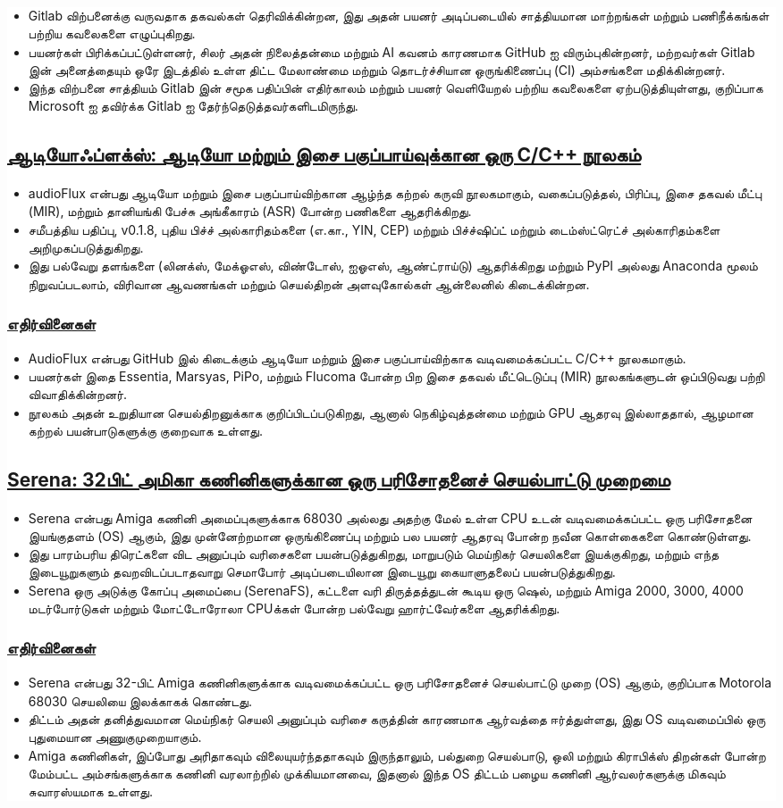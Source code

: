- Gitlab விற்பனைக்கு வருவதாக தகவல்கள் தெரிவிக்கின்றன, இது அதன் பயனர் அடிப்படையில் சாத்தியமான மாற்றங்கள் மற்றும் பணிநீக்கங்கள் பற்றிய கவலைகளை எழுப்புகிறது.
- பயனர்கள் பிரிக்கப்பட்டுள்ளனர், சிலர் அதன் நிலைத்தன்மை மற்றும் AI கவனம் காரணமாக GitHub ஐ விரும்புகின்றனர், மற்றவர்கள் Gitlab இன் அனைத்தையும் ஒரே இடத்தில் உள்ள திட்ட மேலாண்மை மற்றும் தொடர்ச்சியான ஒருங்கிணைப்பு (CI) அம்சங்களை மதிக்கின்றனர்.
- இந்த விற்பனை சாத்தியம் Gitlab இன் சமூக பதிப்பின் எதிர்காலம் மற்றும் பயனர் வெளியேறல் பற்றிய கவலைகளை ஏற்படுத்தியுள்ளது, குறிப்பாக Microsoft ஐ தவிர்க்க Gitlab ஐ தேர்ந்தெடுத்தவர்களிடமிருந்து.

## [ஆடியோஃப்ளக்ஸ்: ஆடியோ மற்றும் இசை பகுப்பாய்வுக்கான ஒரு C/C++ நூலகம்](https://github.com/libAudioFlux/audioFlux)

- audioFlux என்பது ஆடியோ மற்றும் இசை பகுப்பாய்விற்கான ஆழ்ந்த கற்றல் கருவி நூலகமாகும், வகைப்படுத்தல், பிரிப்பு, இசை தகவல் மீட்பு (MIR), மற்றும் தானியங்கி பேச்சு அங்கீகாரம் (ASR) போன்ற பணிகளை ஆதரிக்கிறது.
- சமீபத்திய பதிப்பு, v0.1.8, புதிய பிச்ச் அல்காரிதம்களை (எ.கா., YIN, CEP) மற்றும் பிச்ச்ஷிப்ட் மற்றும் டைம்ஸ்ட்ரெட்ச் அல்காரிதம்களை அறிமுகப்படுத்துகிறது.
- இது பல்வேறு தளங்களை (லினக்ஸ், மேக்ஓஎஸ், விண்டோஸ், ஐஓஎஸ், ஆண்ட்ராய்டு) ஆதரிக்கிறது மற்றும் PyPI அல்லது Anaconda மூலம் நிறுவப்படலாம், விரிவான ஆவணங்கள் மற்றும் செயல்திறன் அளவுகோல்கள் ஆன்லைனில் கிடைக்கின்றன.

### [எதிர்வினைகள்](https://news.ycombinator.com/item?id=41235462)

- AudioFlux என்பது GitHub இல் கிடைக்கும் ஆடியோ மற்றும் இசை பகுப்பாய்விற்காக வடிவமைக்கப்பட்ட C/C++ நூலகமாகும்.
- பயனர்கள் இதை Essentia, Marsyas, PiPo, மற்றும் Flucoma போன்ற பிற இசை தகவல் மீட்டெடுப்பு (MIR) நூலகங்களுடன் ஒப்பிடுவது பற்றி விவாதிக்கின்றனர்.
- நூலகம் அதன் உறுதியான செயல்திறனுக்காக குறிப்பிடப்படுகிறது, ஆனால் நெகிழ்வுத்தன்மை மற்றும் GPU ஆதரவு இல்லாததால், ஆழமான கற்றல் பயன்பாடுகளுக்கு குறைவாக உள்ளது.

## [Serena: 32பிட் அமிகா கணினிகளுக்கான ஒரு பரிசோதனைச் செயல்பாட்டு முறைமை](https://github.com/dplanitzer/Serena)

- Serena என்பது Amiga கணினி அமைப்புகளுக்காக 68030 அல்லது அதற்கு மேல் உள்ள CPU உடன் வடிவமைக்கப்பட்ட ஒரு பரிசோதனை இயங்குதளம் (OS) ஆகும், இது முன்னேற்றமான ஒருங்கிணைப்பு மற்றும் பல பயனர் ஆதரவு போன்ற நவீன கொள்கைகளை கொண்டுள்ளது.
- இது பாரம்பரிய திரெட்களை விட அனுப்பும் வரிசைகளை பயன்படுத்துகிறது, மாறுபடும் மெய்நிகர் செயலிகளை இயக்குகிறது, மற்றும் எந்த இடையூறுகளும் தவறவிடப்படாதவாறு செமாபோர் அடிப்படையிலான இடையூறு கையாளுதலைப் பயன்படுத்துகிறது.
- Serena ஒரு அடுக்கு கோப்பு அமைப்பை (SerenaFS), கட்டளை வரி திருத்தத்துடன் கூடிய ஒரு ஷெல், மற்றும் Amiga 2000, 3000, 4000 மடர்போர்டுகள் மற்றும் மோட்டோரோலா CPUக்கள் போன்ற பல்வேறு ஹார்ட்வேர்களை ஆதரிக்கிறது.

### [எதிர்வினைகள்](https://news.ycombinator.com/item?id=41233811)

- Serena என்பது 32-பிட் Amiga கணினிகளுக்காக வடிவமைக்கப்பட்ட ஒரு பரிசோதனைச் செயல்பாட்டு முறை (OS) ஆகும், குறிப்பாக Motorola 68030 செயலியை இலக்காகக் கொண்டது.
- திட்டம் அதன் தனித்துவமான மெய்நிகர் செயலி அனுப்பும் வரிசை கருத்தின் காரணமாக ஆர்வத்தை ஈர்த்துள்ளது, இது OS வடிவமைப்பில் ஒரு புதுமையான அணுகுமுறையாகும்.
- Amiga கணினிகள், இப்போது அரிதாகவும் விலையுயர்ந்ததாகவும் இருந்தாலும், பல்துறை செயல்பாடு, ஒலி மற்றும் கிராபிக்ஸ் திறன்கள் போன்ற மேம்பட்ட அம்சங்களுக்காக கணினி வரலாற்றில் முக்கியமானவை, இதனால் இந்த OS திட்டம் பழைய கணினி ஆர்வலர்களுக்கு மிகவும் சுவாரஸ்யமாக உள்ளது.
